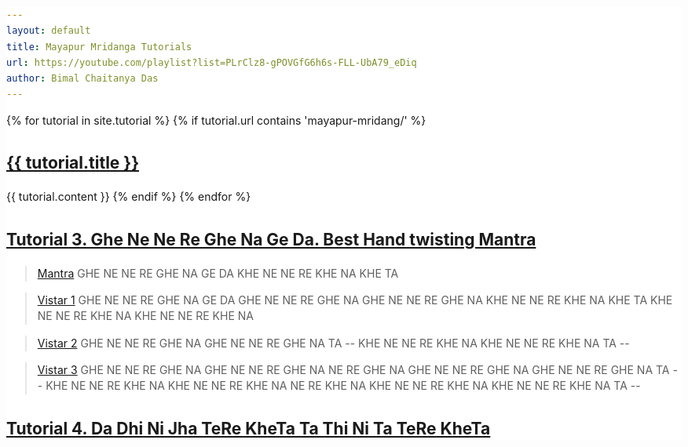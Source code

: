 ```yaml
---
layout: default
title: Mayapur Mridanga Tutorials
url: https://youtube.com/playlist?list=PLrClz8-gPOVGfG6h6s-FLL-UbA79_eDiq
author: Bimal Chaitanya Das
---
```



{% for tutorial in site.tutorial %}
  {% if tutorial.url contains 'mayapur-mridang/' %}
  <h2><a href="{{ tutorial.url }}">{{ tutorial.title }}</a></h2>
  {{ tutorial.content }}
  {% endif %}
{% endfor %}



## [Tutorial 3. Ghe Ne Ne Re Ghe Na Ge Da. Best Hand twisting Mantra](https://youtu.be/EwyqA48Ap4E)

> [Mantra](https://youtu.be/EwyqA48Ap4E?t=0m30s)
GHE NE NE RE GHE NA GE DA
KHE NE NE RE KHE NA KHE TA

> [Vistar 1](https://youtu.be/EwyqA48Ap4E?t=2m22s)
GHE NE NE RE GHE NA GE DA
GHE NE NE RE GHE NA
GHE NE NE RE GHE NA
KHE NE NE RE KHE NA KHE TA
KHE NE NE RE KHE NA
KHE NE NE RE KHE NA


> [Vistar 2](https://youtu.be/EwyqA48Ap4E?t=3m05s)
GHE NE NE RE GHE NA
GHE NE NE RE GHE NA TA --
KHE NE NE RE KHE NA
KHE NE NE RE KHE NA TA --


> [Vistar 3](https://youtu.be/EwyqA48Ap4E?t=4m12s)
GHE NE NE RE GHE NA
GHE NE NE RE GHE NA
NE RE GHE NA
GHE NE NE RE GHE NA
GHE NE NE RE GHE NA TA --
KHE NE NE RE KHE NA
KHE NE NE RE KHE NA
NE RE KHE NA
KHE NE NE RE KHE NA
KHE NE NE RE KHE NA TA --


## [Tutorial 4. Da Dhi Ni Jha TeRe KheTa Ta Thi Ni Ta TeRe KheTa](https://youtu.be/WzPiU2EuTfE)
